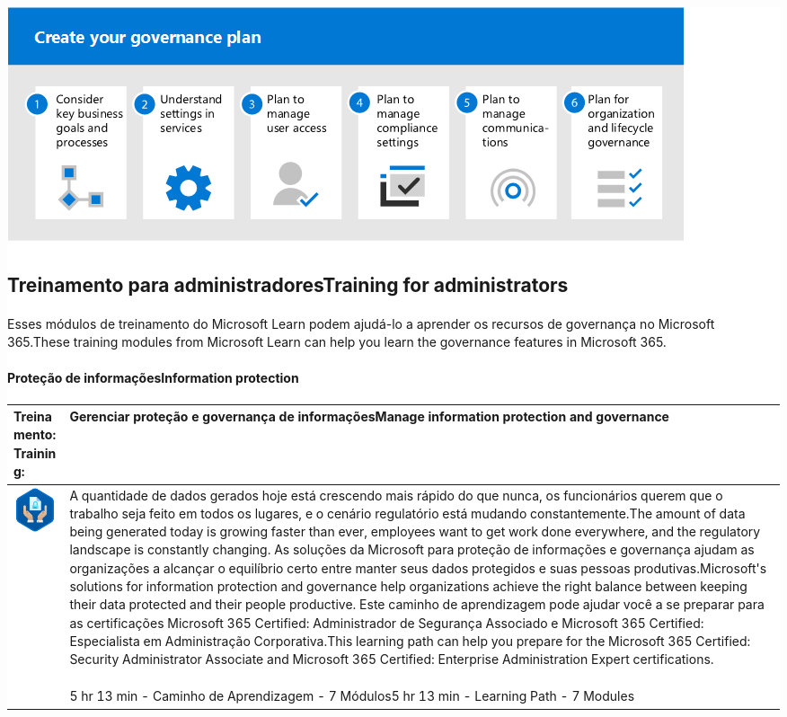 ![Ilustração das etapas de governança recomendadas](../media/collaboration-governance-steps.png)

## <a name="training-for-administrators"></a><span data-ttu-id="61f6c-238">Treinamento para administradores</span><span class="sxs-lookup"><span data-stu-id="61f6c-238">Training for administrators</span></span>

<span data-ttu-id="61f6c-239">Esses módulos de treinamento do Microsoft Learn podem ajudá-lo a aprender os recursos de governança no Microsoft 365.</span><span class="sxs-lookup"><span data-stu-id="61f6c-239">These training modules from Microsoft Learn can help you learn the governance features in Microsoft 365.</span></span>

#### <a name="information-protection"></a><span data-ttu-id="61f6c-240">Proteção de informações</span><span class="sxs-lookup"><span data-stu-id="61f6c-240">Information protection</span></span>

|<span data-ttu-id="61f6c-241">Treinamento:</span><span class="sxs-lookup"><span data-stu-id="61f6c-241">Training:</span></span>|<span data-ttu-id="61f6c-242">Gerenciar proteção e governança de informações</span><span class="sxs-lookup"><span data-stu-id="61f6c-242">Manage information protection and governance</span></span>|
|:---|:---|
|![Ícone de treinamento de proteção de informações](../media/information-protection-governance.svg)|<span data-ttu-id="61f6c-244">A quantidade de dados gerados hoje está crescendo mais rápido do que nunca, os funcionários querem que o trabalho seja feito em todos os lugares, e o cenário regulatório está mudando constantemente.</span><span class="sxs-lookup"><span data-stu-id="61f6c-244">The amount of data being generated today is growing faster than ever, employees want to get work done everywhere, and the regulatory landscape is constantly changing.</span></span> <span data-ttu-id="61f6c-245">As soluções da Microsoft para proteção de informações e governança ajudam as organizações a alcançar o equilíbrio certo entre manter seus dados protegidos e suas pessoas produtivas.</span><span class="sxs-lookup"><span data-stu-id="61f6c-245">Microsoft's solutions for information protection and governance help organizations achieve the right balance between keeping their data protected and their people productive.</span></span> <span data-ttu-id="61f6c-246">Este caminho de aprendizagem pode ajudar você a se preparar para as certificações Microsoft 365 Certified: Administrador de Segurança Associado e Microsoft 365 Certified: Especialista em Administração Corporativa.</span><span class="sxs-lookup"><span data-stu-id="61f6c-246">This learning path can help you prepare for the Microsoft 365 Certified: Security Administrator Associate and Microsoft 365 Certified: Enterprise Administration Expert certifications.</span></span><br><br><span data-ttu-id="61f6c-247">5 hr 13 min - Caminho de Aprendizagem - 7 Módulos</span><span class="sxs-lookup"><span data-stu-id="61f6c-247">5 hr 13 min - Learning Path - 7 Modules</span></span>|
